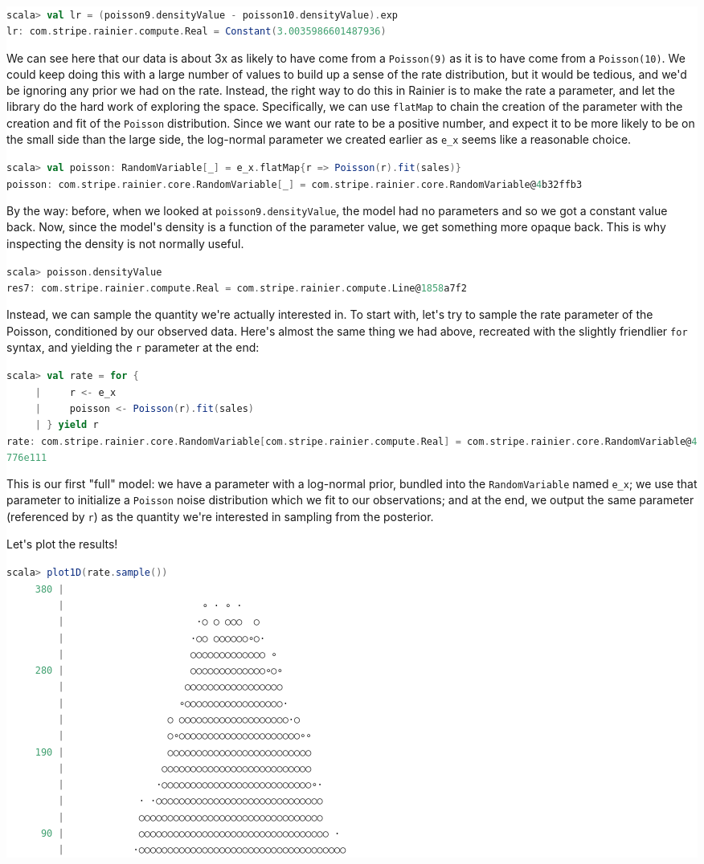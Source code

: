 ```scala
scala> val lr = (poisson9.densityValue - poisson10.densityValue).exp
lr: com.stripe.rainier.compute.Real = Constant(3.0035986601487936)
```

We can see here that our data is about 3x as likely to have come from a `Poisson(9)` as it is to have come from a `Poisson(10)`. We could keep doing this with a large number of values to build up a sense of the rate distribution, but it would be tedious, and we'd be ignoring any prior we had on the rate. Instead, the right way to do this in Rainier is to make the rate a parameter, and let the library do the hard work of exploring the space. Specifically, we can use `flatMap` to chain the creation of the parameter with the creation and fit of the `Poisson` distribution. Since we want our rate to be a positive number, and expect it to be more likely to be on the small side than the large side, the log-normal parameter we created earlier as `e_x` seems like a reasonable choice.

```scala
scala> val poisson: RandomVariable[_] = e_x.flatMap{r => Poisson(r).fit(sales)}
poisson: com.stripe.rainier.core.RandomVariable[_] = com.stripe.rainier.core.RandomVariable@4b32ffb3
```

By the way: before, when we looked at `poisson9.densityValue`, the model had no parameters and so we got a constant value back. Now, since the model's density is a function of the parameter value, we get something more opaque back. This is why inspecting the density is not normally useful.

```scala
scala> poisson.densityValue
res7: com.stripe.rainier.compute.Real = com.stripe.rainier.compute.Line@1858a7f2
```

Instead, we can sample the quantity we're actually interested in. To start with, let's try to sample the rate parameter of the Poisson, conditioned by our observed data. Here's almost the same thing we had above, recreated with the slightly friendlier `for` syntax, and yielding the `r` parameter at the end:


```scala
scala> val rate = for {
     |     r <- e_x
     |     poisson <- Poisson(r).fit(sales)
     | } yield r
rate: com.stripe.rainier.core.RandomVariable[com.stripe.rainier.compute.Real] = com.stripe.rainier.core.RandomVariable@4776e111
```

This is our first "full" model: we have a parameter with a log-normal prior, bundled into the `RandomVariable` named `e_x`; we use that parameter to initialize a `Poisson` noise distribution which we fit to our observations; and at the end, we output the same parameter (referenced by `r`) as the quantity we're interested in sampling from the posterior.

Let's plot the results!

```scala
scala> plot1D(rate.sample())
     380 |                                                                                
         |                        ∘ · ∘ ·                                                 
         |                       ·○ ○ ○○○  ○                                              
         |                      ·○○ ○○○○○○∘○·                                             
         |                      ○○○○○○○○○○○○○ ∘                                           
     280 |                      ○○○○○○○○○○○○○∘○∘                                          
         |                     ○○○○○○○○○○○○○○○○○                                          
         |                    ∘○○○○○○○○○○○○○○○○○·                                         
         |                  ○ ○○○○○○○○○○○○○○○○○○○·○                                       
         |                  ○∘○○○○○○○○○○○○○○○○○○○○○∘∘                                     
     190 |                  ○○○○○○○○○○○○○○○○○○○○○○○○○                                     
         |                 ○○○○○○○○○○○○○○○○○○○○○○○○○○                                     
         |                ·○○○○○○○○○○○○○○○○○○○○○○○○○○∘·                                   
         |             · ·○○○○○○○○○○○○○○○○○○○○○○○○○○○○○                                   
         |             ○○○○○○○○○○○○○○○○○○○○○○○○○○○○○○○○                                   
      90 |             ○○○○○○○○○○○○○○○○○○○○○○○○○○○○○○○○○ ·                                
         |            ·○○○○○○○○○○○○○○○○○○○○○○○○○○○○○○○○○○○○                               
```

[CDP]: http://camdavidsonpilon.github.io/Probabilistic-Programming-and-Bayesian-Methods-for-Hackers/
[GISSUES]: https://github.com/stripe/rainier/issues
[UC]: https://en.wikipedia.org/wiki/Uniform_distribution_(continuous)